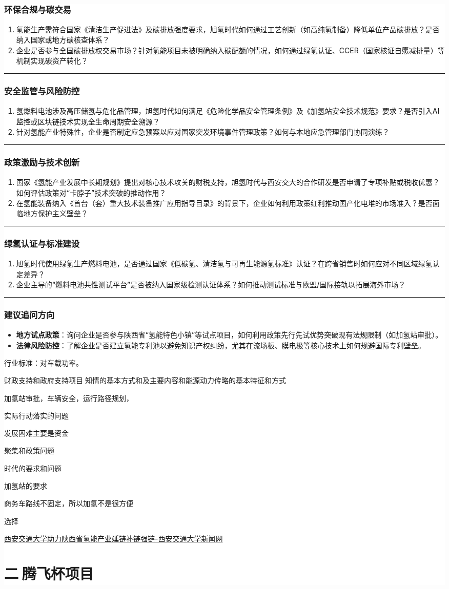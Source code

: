 
### **环保合规与碳交易**

1. 氢能生产需符合国家《清洁生产促进法》及碳排放强度要求，旭氢时代如何通过工艺创新（如高纯氢制备）降低单位产品碳排放？是否纳入国家或地方碳核查体系？
2. 企业是否参与全国碳排放权交易市场？针对氢能项目未被明确纳入碳配额的情况，如何通过绿氢认证、CCER（国家核证自愿减排量）等机制实现碳资产转化？

---

### **安全监管与风险防控**

1. 氢燃料电池涉及高压储氢与危化品管理，旭氢时代如何满足《危险化学品安全管理条例》及《加氢站安全技术规范》要求？是否引入AI监控或区块链技术实现全生命周期安全溯源？
2. 针对氢能产业特殊性，企业是否制定应急预案以应对国家突发环境事件管理政策？如何与本地应急管理部门协同演练？

---

### **政策激励与技术创新**

1. 国家《氢能产业发展中长期规划》提出对核心技术攻关的财税支持，旭氢时代与西安交大的合作研发是否申请了专项补贴或税收优惠？如何评估政策对“卡脖子”技术突破的推动作用？
2. 在氢能装备纳入《首台（套）重大技术装备推广应用指导目录》的背景下，企业如何利用政策红利推动国产化电堆的市场准入？是否面临地方保护主义壁垒？

---

### **绿氢认证与标准建设**

1. 旭氢时代使用绿氢生产燃料电池，是否通过国家《低碳氢、清洁氢与可再生能源氢标准》认证？在跨省销售时如何应对不同区域绿氢认定差异？
2. 企业主导的“燃料电池共性测试平台”是否被纳入国家级检测认证体系？如何推动测试标准与欧盟/国际接轨以拓展海外市场？

---

### **建议追问方向**

- **地方试点政策**：询问企业是否参与陕西省“氢能特色小镇”等试点项目，如何利用政策先行先试优势突破现有法规限制（如加氢站审批）。
- **法律风险防控**：了解企业是否建立氢能专利池以避免知识产权纠纷，尤其在流场板、膜电极等核心技术上如何规避国际专利壁垒。

行业标准：对车载功率。

财政支持和政府支持项目 知情的基本方式和及主要内容和能源动力传略的基本特征和方式

加氢站审批，车辆安全，运行路径规划，

实际行动落实的问题   

发展困难主要是资金

聚集和政策问题

时代的要求和问题

加氢站的要求

商务车路线不固定，所以加氢不是很方便

选择

[西安交通大学助力陕西省氢能产业延链补链强链-西安交通大学新闻网](https://news.xjtu.edu.cn/info/1002/203967.htm)

# 二   腾飞杯项目
